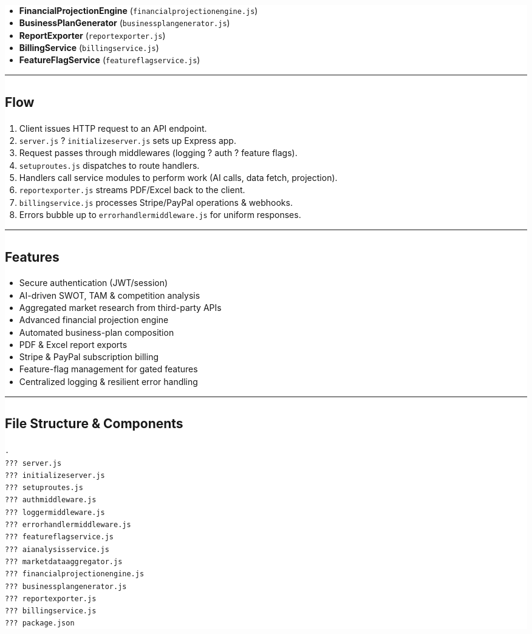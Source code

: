    - **FinancialProjectionEngine** (`financialprojectionengine.js`)  
   - **BusinessPlanGenerator** (`businessplangenerator.js`)  
   - **ReportExporter** (`reportexporter.js`)  
   - **BillingService** (`billingservice.js`)  
   - **FeatureFlagService** (`featureflagservice.js`)  

---

## Flow

1. Client issues HTTP request to an API endpoint.  
2. `server.js` ? `initializeserver.js` sets up Express app.  
3. Request passes through middlewares (logging ? auth ? feature flags).  
4. `setuproutes.js` dispatches to route handlers.  
5. Handlers call service modules to perform work (AI calls, data fetch, projection).  
6. `reportexporter.js` streams PDF/Excel back to the client.  
7. `billingservice.js` processes Stripe/PayPal operations & webhooks.  
8. Errors bubble up to `errorhandlermiddleware.js` for uniform responses.

---

## Features

- Secure authentication (JWT/session)  
- AI-driven SWOT, TAM & competition analysis  
- Aggregated market research from third-party APIs  
- Advanced financial projection engine  
- Automated business-plan composition  
- PDF & Excel report exports  
- Stripe & PayPal subscription billing  
- Feature-flag management for gated features  
- Centralized logging & resilient error handling  

---

## File Structure & Components

```text
.
??? server.js
??? initializeserver.js
??? setuproutes.js
??? authmiddleware.js
??? loggermiddleware.js
??? errorhandlermiddleware.js
??? featureflagservice.js
??? aianalysisservice.js
??? marketdataaggregator.js
??? financialprojectionengine.js
??? businessplangenerator.js
??? reportexporter.js
??? billingservice.js
??? package.json
```
